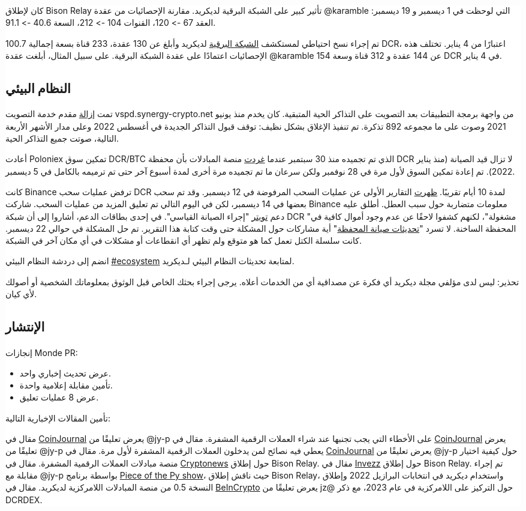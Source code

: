 كان لإطلاق Bison Relay تأثير كبير على الشبكة البرقية لديكريد. مقارنة الإحصائيات من عقدة @karamble التي لوحظت في 1 ديسمبر و 19 ديسمبر: العقد 67 -> 120، القنوات 104 -> 212، السعة 40.6 -> 91.1.

تم إجراء نسخ احتياطي لمستكشف [الشبكة البرقية](https://ln-map.jholdstock.uk/) لديكريد وأبلغ عن 130 عقدة، 233 قناة بسعة إجمالية 100.7 DCR، اعتبارًا من 4 يناير. تختلف هذه الإحصائيات اعتمادًا على عقدة الشبكة البرقية. على سبيل المثال، أبلغت عقدة @karamble عن 144 عقدة و 312 قناة وسعة 154 DCR في 4 يناير.

## النظام البيئي 

تمت [إزالة](https://github.com/decred/dcrwebapi/pull/172) مقدم خدمة التصويت vspd.synergy-crypto.net من واجهة برمجة التطبيقات بعد التصويت على التذاكر الحية المتبقية. كان يخدم منذ يونيو 2021 وصوت على ما مجموعه 892 تذكرة. تم تنفيذ الإغلاق بشكل نظيف: توقف قبول التذاكر الجديدة في أغسطس 2022 وعلى مدار الأشهر الأربعة التالية، صوتت جميع التذاكر الحية.

أعادت Poloniex تمكين سوق DCR/BTC الذي تم تجميده منذ 30 سبتمبر عندما [غردت](https://twitter.com/PoloSupport/status/1575745498933522432) منصة المبادلات بأن محفظة DCR لا تزال قيد الصيانة (منذ يناير 2022). تم إعادة تمكين السوق لأول مرة في 28 نوفمبر ولكن سرعان ما تم تجميده مرة أخرى لمدة أسبوع آخر حتى تم ترميمه بالكامل في 5 ديسمبر.

كانت Binance ترفض عمليات سحب DCR لمدة 10 أيام تقريبًا. [ظهرت](https://chat.decred.org/#/room/!teQafvHMYpIbqLIieU:decred.org/$T5Mv2ATD2vgdbAlbIZ7BNGjRTNNWwPqIvzrfELK4vXc?via=decred.org&via=matrix.org&via=t2bot.io)  التقارير الأولى عن عمليات السحب المرفوضة في 12 ديسمبر. وقد تم سحب بعضها في 14 ديسمبر، لكن في اليوم التالي تم تعليق المزيد من عمليات السحب. شاركت Binance معلومات متضاربة حول سبب العطل. أطلق عليه دعم [تويتر](https://twitter.com/BinanceHelpDesk/status/1603293107633594369) "إجراء الصيانة القياسي". في إحدى بطاقات الدعم، أشاروا إلى أن شبكة DCR "مشغولة"، لكنهم كشفوا لاحقًا عن عدم وجود أموال كافية في المحفظة الساخنة. لا تسرد "[تحديثات صيانة المحفظة](https://www.binance.com/en/support/announcement/c-157?navId=157)" أية مشاركات حول المشكلة حتى وقت كتابة هذا التقرير. تم حل المشكلة في حوالي 22 ديسمبر. كانت سلسلة الكتل تعمل كما هو متوقع ولم تظهر أي انقطاعات أو مشكلات في أي مكان آخر في الشبكة.

انضم إلى دردشة النظام البيئي [#ecosystem](https://chat.decred.org/#/room/#ecosystem:decred.org) لمتابعة تحديثات النظام البيئي لـديكريد.

تحذير: ليس لدى مؤلفي مجلة ديكريد أي فكرة عن مصداقية أي من الخدمات أعلاه. يرجى إجراء بحثك الخاص قبل الوثوق بمعلوماتك الشخصية أو أصولك لأي كيان.

## الإنتشار

إنجازات Monde PR:

* عرض تحديث إخباري واحد.
* تأمين مقابلة إعلامية واحدة.
* عرض 8 عمليات تعليق.

تأمين المقالات الإخبارية التالية:

مقال في [CoinJournal](https://coinjournal.net/news/expert-panel-what-mistakes-should-users-avoid-when-attempting-to-buy-cryptocurrencies/) يعرض تعليقًا من @jy-p على الأخطاء التي يجب تجنبها عند شراء العملات الرقمية المشفرة.
مقال في [CoinJournal](https://coinjournal.net/news/expert-panel-what-is-your-biggest-tip-for-a-user-just-getting-into-crypto/) يعرض تعليقًا من @jy-p يعطي فيه نصائح لمن يدخلون العملات الرقمية المشفرة لأول مرة.
مقال في [CoinJournal](https://coinjournal.net/news/expert-panel-what-are-the-3-most-important-things-to-look-out-for-when-choosing-a-crypto-platform-to-sign-up-to/) يعرض تعليقًا من @jy-p حول كيفية اختيار منصة مبادلات العملات الرقمية المشفرة.
مقال في [Cryptonews](https://cryptonews.com/news/today-in-crypto-decred-launches-social-media-messaging-platform-opera-announces-a-suite-of-security-features-t-systems-mms-participates-in-chainlink-staking.htm) حول إطلاق Bison Relay.
مقال في [Invezz](https://invezz.com/news/2022/12/16/decred-launches-new-social-media-platform-bison-relay/) حول إطلاق Bison Relay.
تم إجراء مقابلة مع @jy-p بواسطة برنامج [Piece of the Py show](https://www.youtube.com/watch?v=OS_AOyMdAeU)، حيث ناقش إطلاق Bison Relay، واستخدام ديكريد في انتخابات البرازيل 2022 وإطلاق النسخة 0.5 من منصة المبادلات اللامركزية لديكريد.
مقال في [BeInCrypto](https://beincrypto.com/focus-on-decentralization-and-empower-users-in-2023-says-industry/) يعرض تعليقًا من jz@ حول التركيز على اللامركزية في عام 2023، مع ذكر DCRDEX.
